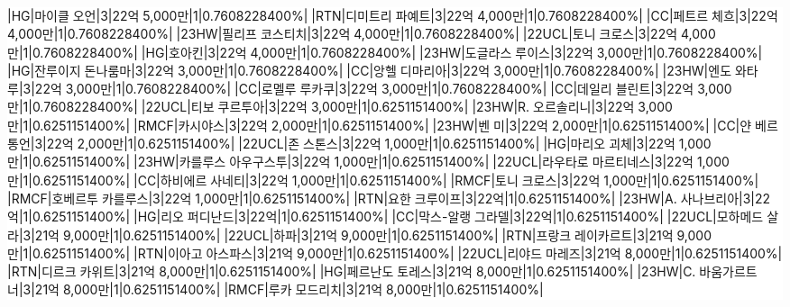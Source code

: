 |HG|마이클 오언|3|22억 5,000만|1|0.7608228400%|
|RTN|디미트리 파예트|3|22억 4,000만|1|0.7608228400%|
|CC|페트르 체흐|3|22억 4,000만|1|0.7608228400%|
|23HW|필리프 코스티치|3|22억 4,000만|1|0.7608228400%|
|22UCL|토니 크로스|3|22억 4,000만|1|0.7608228400%|
|HG|호아킨|3|22억 4,000만|1|0.7608228400%|
|23HW|도글라스 루이스|3|22억 3,000만|1|0.7608228400%|
|HG|잔루이지 돈나룸마|3|22억 3,000만|1|0.7608228400%|
|CC|앙헬 디마리아|3|22억 3,000만|1|0.7608228400%|
|23HW|엔도 와타루|3|22억 3,000만|1|0.7608228400%|
|CC|로멜루 루카쿠|3|22억 3,000만|1|0.7608228400%|
|CC|데일리 블린트|3|22억 3,000만|1|0.7608228400%|
|22UCL|티보 쿠르투아|3|22억 3,000만|1|0.6251151400%|
|23HW|R. 오르솔리니|3|22억 3,000만|1|0.6251151400%|
|RMCF|카시야스|3|22억 2,000만|1|0.6251151400%|
|23HW|벤 미|3|22억 2,000만|1|0.6251151400%|
|CC|얀 베르통언|3|22억 2,000만|1|0.6251151400%|
|22UCL|존 스톤스|3|22억 1,000만|1|0.6251151400%|
|HG|마리오 괴체|3|22억 1,000만|1|0.6251151400%|
|23HW|카를루스 아우구스투|3|22억 1,000만|1|0.6251151400%|
|22UCL|라우타로 마르티네스|3|22억 1,000만|1|0.6251151400%|
|CC|하비에르 사네티|3|22억 1,000만|1|0.6251151400%|
|RMCF|토니 크로스|3|22억 1,000만|1|0.6251151400%|
|RMCF|호베르투 카를루스|3|22억 1,000만|1|0.6251151400%|
|RTN|요한 크루이프|3|22억|1|0.6251151400%|
|23HW|A. 사나브리아|3|22억|1|0.6251151400%|
|HG|리오 퍼디난드|3|22억|1|0.6251151400%|
|CC|막스-알랭 그라델|3|22억|1|0.6251151400%|
|22UCL|모하메드 살라|3|21억 9,000만|1|0.6251151400%|
|22UCL|하파|3|21억 9,000만|1|0.6251151400%|
|RTN|프랑크 레이카르트|3|21억 9,000만|1|0.6251151400%|
|RTN|이아고 아스파스|3|21억 9,000만|1|0.6251151400%|
|22UCL|리야드 마레즈|3|21억 8,000만|1|0.6251151400%|
|RTN|디르크 카위트|3|21억 8,000만|1|0.6251151400%|
|HG|페르난도 토레스|3|21억 8,000만|1|0.6251151400%|
|23HW|C. 바움가르트너|3|21억 8,000만|1|0.6251151400%|
|RMCF|루카 모드리치|3|21억 8,000만|1|0.6251151400%|